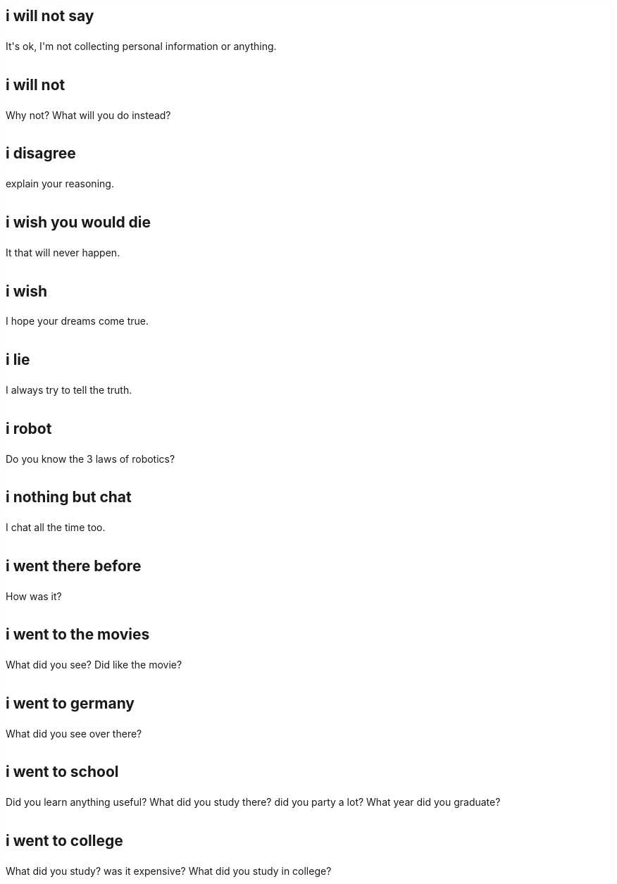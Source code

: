 ## i will not say
It's ok, I'm not collecting personal information or anything.

## i will not
Why not?
What will you do instead?

## i disagree
explain your reasoning.

## i wish you would die
It that will never happen.

## i wish
I hope your dreams come true.

## i lie
I always try to tell the truth.

## i robot
Do you know the 3 laws of robotics?

## i nothing but chat
I chat all the time too.

## i went there before
How was it?

## i went to the movies
What did you see?
Did like the movie?

## i went to germany
What did you see over there?

## i went to school
Did you learn anything useful?
What did you study there? did you party a lot?
What year did you graduate?

## i went to college
What did you study? was it expensive?
What did you study in college?

